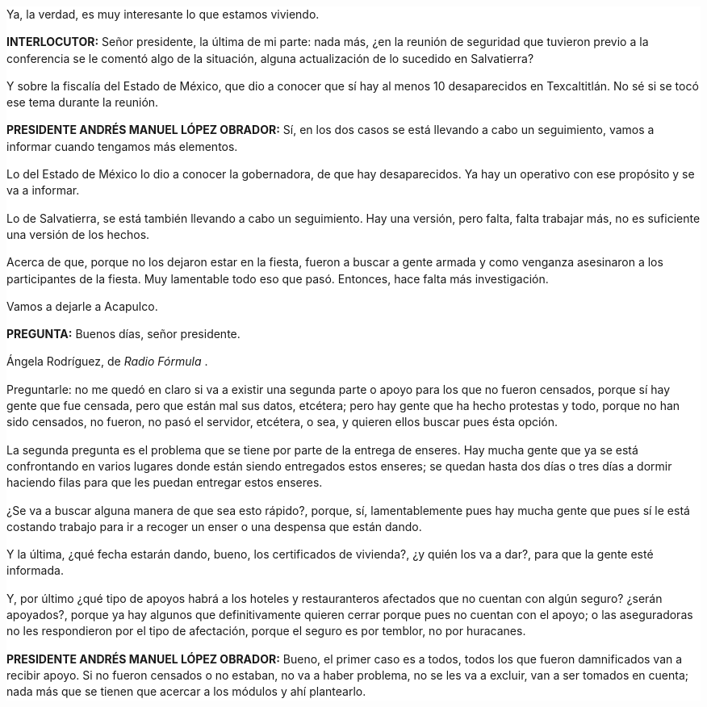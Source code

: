 Ya, la verdad, es muy interesante lo que estamos viviendo.

**INTERLOCUTOR:** Señor presidente, la última de mi parte: nada más, ¿en la
reunión de seguridad que tuvieron previo a la conferencia se le comentó algo
de la situación, alguna actualización de lo sucedido en Salvatierra?

Y sobre la fiscalía del Estado de México, que dio a conocer que sí hay al
menos 10 desaparecidos en Texcaltitlán. No sé si se tocó ese tema durante la
reunión.

**PRESIDENTE ANDRÉS MANUEL LÓPEZ OBRADOR:** Sí, en los dos casos se está
llevando a cabo un seguimiento, vamos a informar cuando tengamos más
elementos.

Lo del Estado de México lo dio a conocer la gobernadora, de que hay
desaparecidos. Ya hay un operativo con ese propósito y se va a informar.

Lo de Salvatierra, se está también llevando a cabo un seguimiento. Hay una
versión, pero falta, falta trabajar más, no es suficiente una versión de los
hechos.

Acerca de que, porque no los dejaron estar en la fiesta, fueron a buscar a
gente armada y como venganza asesinaron a los participantes de la fiesta. Muy
lamentable todo eso que pasó. Entonces, hace falta más investigación.

Vamos a dejarle a Acapulco.

**PREGUNTA:** Buenos días, señor presidente.

Ángela Rodríguez, de _Radio Fórmula_ .

Preguntarle: no me quedó en claro si va a existir una segunda parte o apoyo
para los que no fueron censados, porque sí hay gente que fue censada, pero que
están mal sus datos, etcétera; pero hay gente que ha hecho protestas y todo,
porque no han sido censados, no fueron, no pasó el servidor, etcétera, o sea,
y quieren ellos buscar pues ésta opción.

La segunda pregunta es el problema que se tiene por parte de la entrega de
enseres. Hay mucha gente que ya se está confrontando en varios lugares donde
están siendo entregados estos enseres; se quedan hasta dos días o tres días a
dormir haciendo filas para que les puedan entregar estos enseres.

¿Se va a buscar alguna manera de que sea esto rápido?, porque, sí,
lamentablemente pues hay mucha gente que pues sí le está costando trabajo para
ir a recoger un enser o una despensa que están dando.

Y la última, ¿qué fecha estarán dando, bueno, los certificados de vivienda?,
¿y quién los va a dar?, para que la gente esté informada.

Y, por último ¿qué tipo de apoyos habrá a los hoteles y restauranteros
afectados que no cuentan con algún seguro? ¿serán apoyados?, porque ya hay
algunos que definitivamente quieren cerrar porque pues no cuentan con el
apoyo; o las aseguradoras no les respondieron por el tipo de afectación,
porque el seguro es por temblor, no por huracanes.

**PRESIDENTE ANDRÉS MANUEL LÓPEZ OBRADOR:** Bueno, el primer caso es a todos,
todos los que fueron damnificados van a recibir apoyo. Si no fueron censados o
no estaban, no va a haber problema, no se les va a excluir, van a ser tomados
en cuenta; nada más que se tienen que acercar a los módulos y ahí plantearlo.
